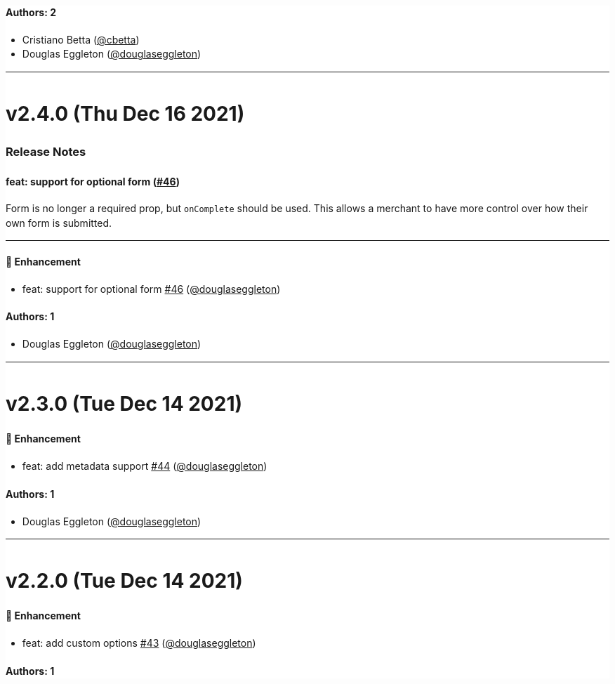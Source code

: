 #### Authors: 2

- Cristiano Betta ([@cbetta](https://github.com/cbetta))
- Douglas Eggleton ([@douglaseggleton](https://github.com/douglaseggleton))

---

# v2.4.0 (Thu Dec 16 2021)

### Release Notes

#### feat: support for optional form ([#46](https://github.com/gr4vy/gr4vy-embed/pull/46))

Form is no longer a required prop, but `onComplete` should be used. This allows a merchant to have more control over how their own form is submitted.

---

#### 🚀 Enhancement

- feat: support for optional form [#46](https://github.com/gr4vy/gr4vy-embed/pull/46) ([@douglaseggleton](https://github.com/douglaseggleton))

#### Authors: 1

- Douglas Eggleton ([@douglaseggleton](https://github.com/douglaseggleton))

---

# v2.3.0 (Tue Dec 14 2021)

#### 🚀 Enhancement

- feat: add metadata support [#44](https://github.com/gr4vy/gr4vy-embed/pull/44) ([@douglaseggleton](https://github.com/douglaseggleton))

#### Authors: 1

- Douglas Eggleton ([@douglaseggleton](https://github.com/douglaseggleton))

---

# v2.2.0 (Tue Dec 14 2021)

#### 🚀 Enhancement

- feat: add custom options [#43](https://github.com/gr4vy/gr4vy-embed/pull/43) ([@douglaseggleton](https://github.com/douglaseggleton))

#### Authors: 1
